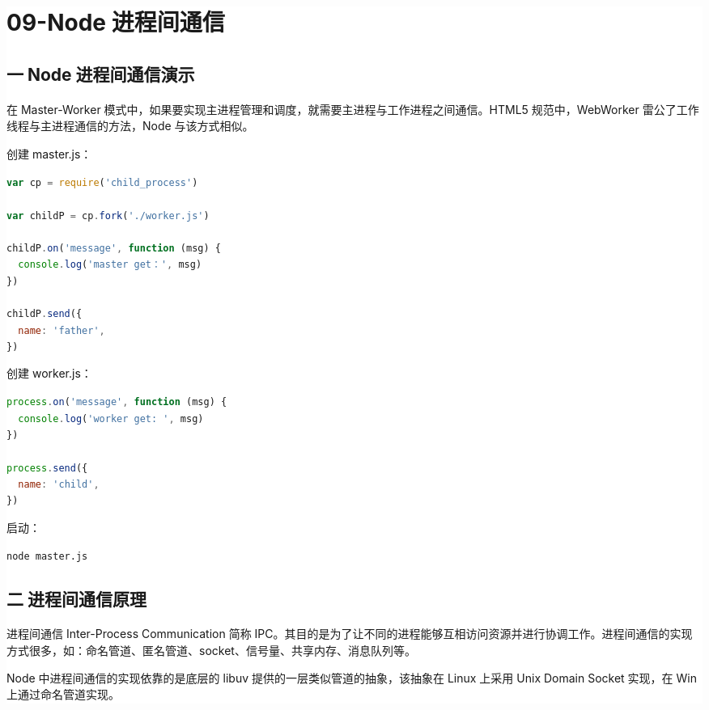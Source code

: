 # 09-Node 进程间通信

## 一 Node 进程间通信演示

在 Master-Worker 模式中，如果要实现主进程管理和调度，就需要主进程与工作进程之间通信。HTML5 规范中，WebWorker 雷公了工作线程与主进程通信的方法，Node 与该方式相似。

创建 master.js：

```js
var cp = require('child_process')

var childP = cp.fork('./worker.js')

childP.on('message', function (msg) {
  console.log('master get：', msg)
})

childP.send({
  name: 'father',
})
```

创建 worker.js：

```js
process.on('message', function (msg) {
  console.log('worker get: ', msg)
})

process.send({
  name: 'child',
})
```

启动：

```
node master.js
```

## 二 进程间通信原理

进程间通信 Inter-Process Communication 简称 IPC。其目的是为了让不同的进程能够互相访问资源并进行协调工作。进程间通信的实现方式很多，如：命名管道、匿名管道、socket、信号量、共享内存、消息队列等。

Node 中进程间通信的实现依靠的是底层的 libuv 提供的一层类似管道的抽象，该抽象在 Linux 上采用 Unix Domain Socket 实现，在 Win 上通过命名管道实现。
